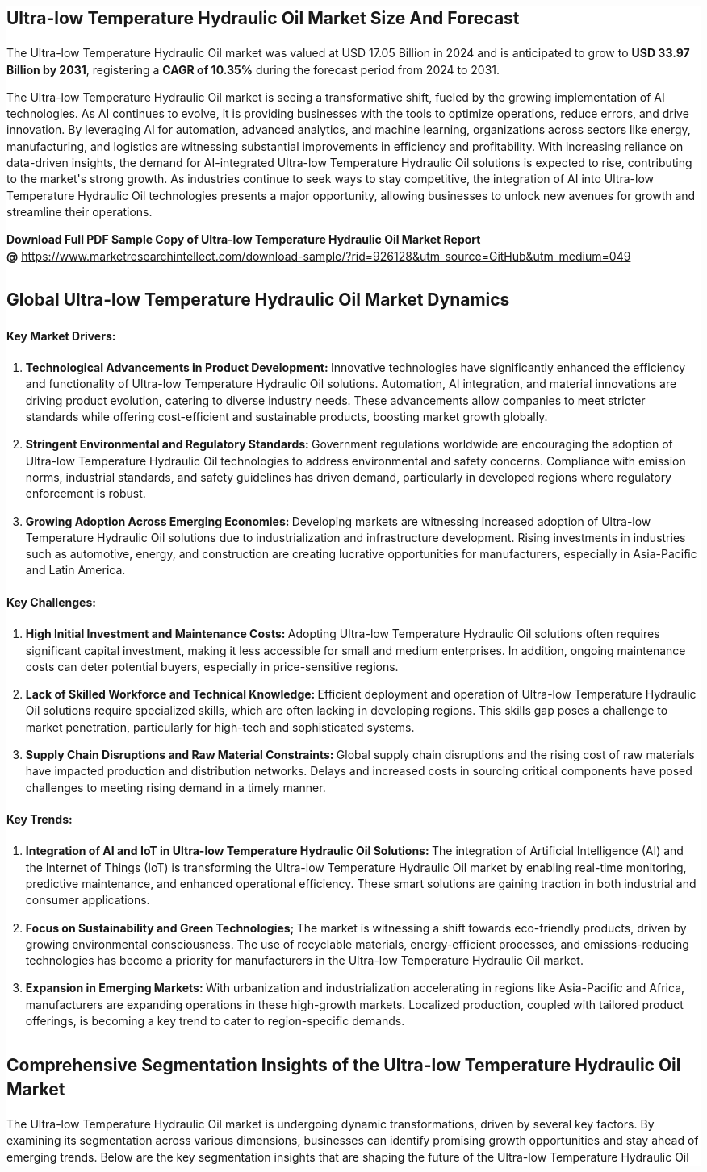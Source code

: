 <h2>Ultra-low Temperature Hydraulic Oil Market Size And Forecast</h2><p>The Ultra-low Temperature Hydraulic Oil market was valued at USD 17.05 Billion in 2024 and is anticipated to grow to <strong>USD 33.97 Billion by 2031</strong>, registering a <strong>CAGR of 10.35%</strong> during the forecast period from 2024 to 2031.</p><p>The Ultra-low Temperature Hydraulic Oil market is seeing a transformative shift, fueled by the growing implementation of AI technologies. As AI continues to evolve, it is providing businesses with the tools to optimize operations, reduce errors, and drive innovation. By leveraging AI for automation, advanced analytics, and machine learning, organizations across sectors like energy, manufacturing, and logistics are witnessing substantial improvements in efficiency and profitability. With increasing reliance on data-driven insights, the demand for AI-integrated Ultra-low Temperature Hydraulic Oil solutions is expected to rise, contributing to the market's strong growth. As industries continue to seek ways to stay competitive, the integration of AI into Ultra-low Temperature Hydraulic Oil technologies presents a major opportunity, allowing businesses to unlock new avenues for growth and streamline their operations.</p><p><strong>Download Full PDF Sample Copy of Ultra-low Temperature Hydraulic Oil Market Report @</strong>&nbsp;<a href="https://www.marketresearchintellect.com/download-sample/?rid=926128&amp;utm_source=GitHub&amp;utm_medium=049">https://www.marketresearchintellect.com/download-sample/?rid=926128&amp;utm_source=GitHub&amp;utm_medium=049</a></p><h2>Global Ultra-low Temperature Hydraulic Oil Market Dynamics</h2><h4><strong>Key Market Drivers:</strong></h4><ol><li><p><strong>Technological Advancements in Product Development:&nbsp;</strong>Innovative technologies have significantly enhanced the efficiency and functionality of Ultra-low Temperature Hydraulic Oil solutions. Automation, AI integration, and material innovations are driving product evolution, catering to diverse industry needs. These advancements allow companies to meet stricter standards while offering cost-efficient and sustainable products, boosting market growth globally.</p></li><li><p><strong>Stringent Environmental and Regulatory Standards:&nbsp;</strong>Government regulations worldwide are encouraging the adoption of Ultra-low Temperature Hydraulic Oil technologies to address environmental and safety concerns. Compliance with emission norms, industrial standards, and safety guidelines has driven demand, particularly in developed regions where regulatory enforcement is robust.</p></li><li><p><strong>Growing Adoption Across Emerging Economies:&nbsp;</strong>Developing markets are witnessing increased adoption of Ultra-low Temperature Hydraulic Oil solutions due to industrialization and infrastructure development. Rising investments in industries such as automotive, energy, and construction are creating lucrative opportunities for manufacturers, especially in Asia-Pacific and Latin America.</p></li></ol><h4><strong>Key Challenges:</strong></h4><ol><li><p><strong>High Initial Investment and Maintenance Costs:&nbsp;</strong>Adopting Ultra-low Temperature Hydraulic Oil solutions often requires significant capital investment, making it less accessible for small and medium enterprises. In addition, ongoing maintenance costs can deter potential buyers, especially in price-sensitive regions.</p></li><li><p><strong>Lack of Skilled Workforce and Technical Knowledge:&nbsp;</strong>Efficient deployment and operation of Ultra-low Temperature Hydraulic Oil solutions require specialized skills, which are often lacking in developing regions. This skills gap poses a challenge to market penetration, particularly for high-tech and sophisticated systems.</p></li><li><p><strong>Supply Chain Disruptions and Raw Material Constraints:&nbsp;</strong>Global supply chain disruptions and the rising cost of raw materials have impacted production and distribution networks. Delays and increased costs in sourcing critical components have posed challenges to meeting rising demand in a timely manner.</p></li></ol><h4><strong>Key Trends:</strong></h4><ol><li><p><strong>Integration of AI and IoT in Ultra-low Temperature Hydraulic Oil Solutions:&nbsp;</strong>The integration of Artificial Intelligence (AI) and the Internet of Things (IoT) is transforming the Ultra-low Temperature Hydraulic Oil market by enabling real-time monitoring, predictive maintenance, and enhanced operational efficiency. These smart solutions are gaining traction in both industrial and consumer applications.</p></li><li><p><strong>Focus on Sustainability and Green Technologies;&nbsp;</strong>The market is witnessing a shift towards eco-friendly products, driven by growing environmental consciousness. The use of recyclable materials, energy-efficient processes, and emissions-reducing technologies has become a priority for manufacturers in the Ultra-low Temperature Hydraulic Oil market.</p></li><li><p><strong>Expansion in Emerging Markets:&nbsp;</strong>With urbanization and industrialization accelerating in regions like Asia-Pacific and Africa, manufacturers are expanding operations in these high-growth markets. Localized production, coupled with tailored product offerings, is becoming a key trend to cater to region-specific demands.</p></li></ol><div class="article-main__content" data-test-id="publishing-text-block"><h2>Comprehensive Segmentation Insights of the Ultra-low Temperature Hydraulic Oil Market</h2><p>The Ultra-low Temperature Hydraulic Oil market is undergoing dynamic transformations, driven by several key factors. By examining its segmentation across various dimensions, businesses can identify promising growth opportunities and stay ahead of emerging trends. Below are the key segmentation insights that are shaping the future of the Ultra-low Temperature Hydraulic Oil
